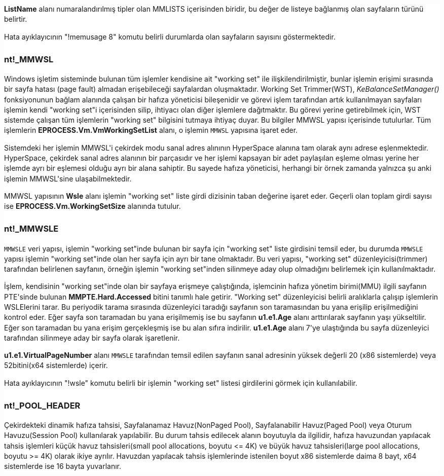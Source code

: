 **ListName** alanı numaralandırılmış tipler olan MMLISTS içerisinden biridir, bu değer de listeye bağlanmış olan sayfaların türünü belirtir. 

Hata ayıklayıcının "!memusage 8" komutu belirli durumlarda olan sayfaların sayısını göstermektedir.

### nt!_MMWSL

Windows işletim sisteminde bulunan tüm işlemler kendisine ait "working set" ile ilişkilendirilmiştir, bunlar işlemin erişimi sırasında bir sayfa hatası (page fault) almadan erişebileceği sayfalardan oluşmaktadır. Working Set Trimmer(WST), *KeBalanceSetManager()* fonksiyonunun bağlam alanında çalışan bir hafıza yöneticisi bileşenidir ve görevi işlem tarafından artık kullanılmayan sayfaları işlemin kendi "working set"i içerisinden silip, ihtiyacı olan diğer işlemlere dağıtmaktır. Bu görevi yerine getirebilmek için, WST sistemde çalışan tüm işlemlerin "working set" bilgisini tutmaya ihtiyaç duyar. Bu bilgiler MMWSL yapısı içerisinde tutulurlar. Tüm işlemlerin **EPROCESS.Vm.VmWorkingSetList** alanı, o işlemin `MMWSL` yapısına işaret eder.

Sistemdeki her işlemin MMWSL'i çekirdek modu sanal adres alınının HyperSpace alanına tam olarak aynı adrese eşlenmektedir. HyperSpace, çekirdek sanal adres alanının bir parçasıdır ve her işlemi kapsayan bir adet paylaşılan eşleme olması yerine her işlemde ayrı bir eşlemesi olduğu ayrı bir alana sahiptir. Bu sayede hafıza yöneticisi, herhangi bir örnek zamanda yalnızca şu anki işlemin MMWSL'sine ulaşabilmektedir.

MMWSL yapısının **Wsle** alanı işlemin "working set" liste girdi dizisinin taban değerine işaret eder. Geçerli olan toplam girdi sayısı ise **EPROCESS.Vm.WorkingSetSize** alanında tutulur.
 
### nt!_MMWSLE

`MMWSLE` veri yapısı, işlemin "working set"inde bulunan bir sayfa için "working set" liste girdisini temsil eder, bu durumda `MMWSLE` yapısı işlemin "working set"inde olan her sayfa için ayrı bir tane olmaktadır. Bu veri yapısı, "working set" düzenleyicisi(trimmer) tarafından belirlenen sayfanın, örneğin işlemin "working set"inden silinmeye aday olup olmadığını belirlemek için kullanılmaktadır.

İşlem, kendisinin "working set"inde olan bir sayfaya erişmeye çalıştığında, işlemcinin hafıza yönetim birimi(MMU) ilgili sayfanın PTE'sinde bulunan **MMPTE.Hard.Accessed** bitini tanımlı hale getirir. "Working set" düzenleyicisi belirli aralıklarla çalışıp işlemlerin WSLElerini tarar. Bu periyodik tarama sırasında düzenleyici taradığı sayfanın son taramasından bu yana erişilip erişilmediğini kontrol eder. Eğer sayfa son taramadan bu yana erişilmemiş ise bu sayfanın **u1.e1.Age** alanı arttırılarak sayfanın yaşı yükseltilir. Eğer son taramadan bu yana erişim gerçekleşmiş ise bu alan sıfıra indirilir. **u1.e1.Age** alanı 7'ye ulaştığında bu sayfa düzenleyici tarafından silinmeye aday bir sayfa olarak işaretlenir.

**u1.e1.VirtualPageNumber** alanı `MMWSLE` tarafından temsil edilen sayfanın sanal adresinin yüksek değerli 20 (x86 sistemlerde) 
veya 52bitini(x64 sistemlerde) içerir.

Hata ayıklayıcının "!wsle" komutu belirli bir işlemin "working set" listesi girdilerini görmek için kullanılabilir.

### nt!_POOL_HEADER

Çekirdekteki dinamik hafıza tahsisi, Sayfalanamaz Havuz(NonPaged Pool), Sayfalanabilir Havuz(Paged Pool) veya Oturum Havuzu(Session Pool) kullanılarak yapılabilir. Bu durum tahsis edilecek alanın boyutuyla da ilgilidir, hafıza havuzundan yapılacak tahsis işlemleri küçük havuz tahsisleri(small pool allocations, boyutu <= 4K) ve büyük havuz tahsisleri(large pool allocations, boyutu >= 4K) olarak ikiye ayrılır. Havuzdan yapılacak tahsis işlemlerinde istenilen boyut x86 sistemlerde daima 8 bayt, x64 sistemlerde ise 16 bayta yuvarlanır.
